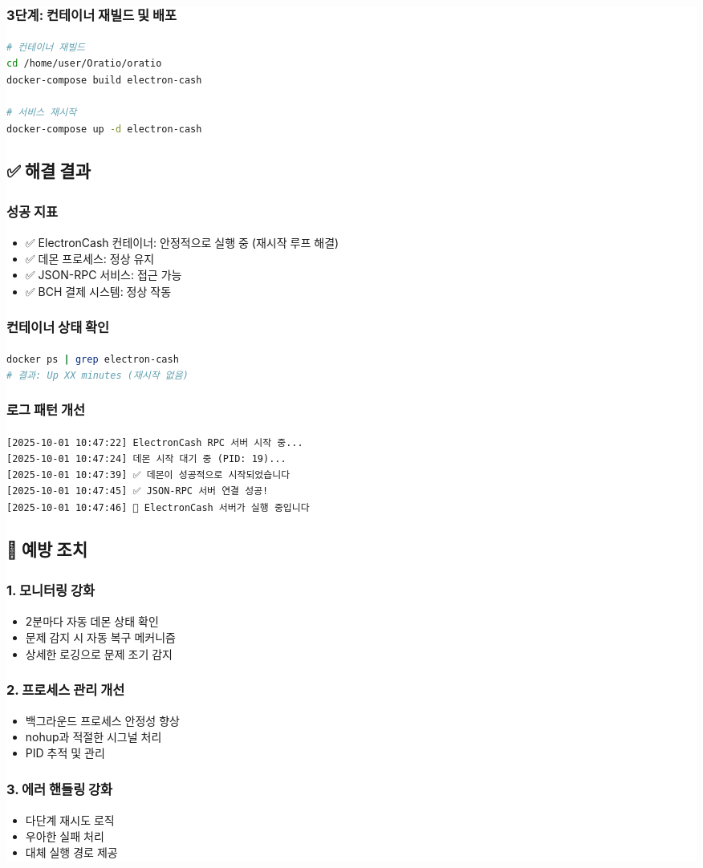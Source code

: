 ### 3단계: 컨테이너 재빌드 및 배포
```bash
# 컨테이너 재빌드
cd /home/user/Oratio/oratio
docker-compose build electron-cash

# 서비스 재시작
docker-compose up -d electron-cash
```

## ✅ 해결 결과

### 성공 지표
- ✅ ElectronCash 컨테이너: 안정적으로 실행 중 (재시작 루프 해결)
- ✅ 데몬 프로세스: 정상 유지
- ✅ JSON-RPC 서비스: 접근 가능
- ✅ BCH 결제 시스템: 정상 작동

### 컨테이너 상태 확인
```bash
docker ps | grep electron-cash
# 결과: Up XX minutes (재시작 없음)
```

### 로그 패턴 개선
```
[2025-10-01 10:47:22] ElectronCash RPC 서버 시작 중...
[2025-10-01 10:47:24] 데몬 시작 대기 중 (PID: 19)...
[2025-10-01 10:47:39] ✅ 데몬이 성공적으로 시작되었습니다
[2025-10-01 10:47:45] ✅ JSON-RPC 서버 연결 성공!
[2025-10-01 10:47:46] 🚀 ElectronCash 서버가 실행 중입니다
```

## 🔧 예방 조치

### 1. 모니터링 강화
- 2분마다 자동 데몬 상태 확인
- 문제 감지 시 자동 복구 메커니즘
- 상세한 로깅으로 문제 조기 감지

### 2. 프로세스 관리 개선
- 백그라운드 프로세스 안정성 향상
- nohup과 적절한 시그널 처리
- PID 추적 및 관리

### 3. 에러 핸들링 강화
- 다단계 재시도 로직
- 우아한 실패 처리
- 대체 실행 경로 제공
